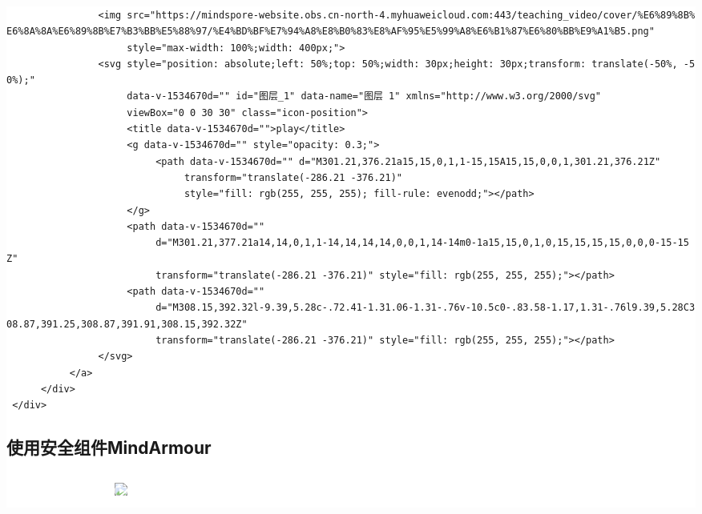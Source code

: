                     <img src="https://mindspore-website.obs.cn-north-4.myhuaweicloud.com:443/teaching_video/cover/%E6%89%8B%E6%8A%8A%E6%89%8B%E7%B3%BB%E5%88%97/%E4%BD%BF%E7%94%A8%E8%B0%83%E8%AF%95%E5%99%A8%E6%B1%87%E6%80%BB%E9%A1%B5.png"
                         style="max-width: 100%;width: 400px;">
                    <svg style="position: absolute;left: 50%;top: 50%;width: 30px;height: 30px;transform: translate(-50%, -50%);"
                         data-v-1534670d="" id="图层_1" data-name="图层 1" xmlns="http://www.w3.org/2000/svg"
                         viewBox="0 0 30 30" class="icon-position">
                         <title data-v-1534670d="">play</title>
                         <g data-v-1534670d="" style="opacity: 0.3;">
                              <path data-v-1534670d="" d="M301.21,376.21a15,15,0,1,1-15,15A15,15,0,0,1,301.21,376.21Z"
                                   transform="translate(-286.21 -376.21)"
                                   style="fill: rgb(255, 255, 255); fill-rule: evenodd;"></path>
                         </g>
                         <path data-v-1534670d=""
                              d="M301.21,377.21a14,14,0,1,1-14,14,14,14,0,0,1,14-14m0-1a15,15,0,1,0,15,15,15,15,0,0,0-15-15Z"
                              transform="translate(-286.21 -376.21)" style="fill: rgb(255, 255, 255);"></path>
                         <path data-v-1534670d=""
                              d="M308.15,392.32l-9.39,5.28c-.72.41-1.31.06-1.31-.76v-10.5c0-.83.58-1.17,1.31-.76l9.39,5.28C308.87,391.25,308.87,391.91,308.15,392.32Z"
                              transform="translate(-286.21 -376.21)" style="fill: rgb(255, 255, 255);"></path>
                    </svg>
               </a>
          </div>
     </div>

</body>

## 使用安全组件MindArmour

<body>
     <div style="display: flex;flex-wrap: wrap;flex-direction: row;justify-content: flex-start;">
          <div
               class="video-item-wraper" style="width: 33.3%;display: flex;justify-content: center;align-items: center;padding: 10px;box-sizing: border-box;">
               <a href="https://www.mindspore.cn/tutorial/training/zh-CN/master/quick_start/quick_video/mindArmour_installation_and_adversarial_attack_and_defense.html" target="_blank"
                    style="position: relative;">
                    <img src="https://mindspore-website.obs.cn-north-4.myhuaweicloud.com:443/teaching_video/cover/%E6%89%8B%E6%8A%8A%E6%89%8B%E7%B3%BB%E5%88%97/MindArmour%E5%AE%89%E8%A3%85%E4%B8%8E%E5%AF%B9%E6%8A%97%E6%94%BB%E9%98%B2-%E6%B1%87%E6%80%BB%E9%A1%B5.png"
                         style="max-width: 100%;width: 400px;">
                    <svg style="position: absolute;left: 50%;top: 50%;width: 30px;height: 30px;transform: translate(-50%, -50%);"
                         data-v-1534670d="" id="图层_1" data-name="图层 1" xmlns="http://www.w3.org/2000/svg"
                         viewBox="0 0 30 30" class="icon-position">
                         <title data-v-1534670d="">play</title>
                         <g data-v-1534670d="" style="opacity: 0.3;">
                              <path data-v-1534670d="" d="M301.21,376.21a15,15,0,1,1-15,15A15,15,0,0,1,301.21,376.21Z"
                                   transform="translate(-286.21 -376.21)"
                                   style="fill: rgb(255, 255, 255); fill-rule: evenodd;"></path>
                         </g>
                         <path data-v-1534670d=""
                              d="M301.21,377.21a14,14,0,1,1-14,14,14,14,0,0,1,14-14m0-1a15,15,0,1,0,15,15,15,15,0,0,0-15-15Z"
                              transform="translate(-286.21 -376.21)" style="fill: rgb(255, 255, 255);"></path>
                         <path data-v-1534670d=""
                              d="M308.15,392.32l-9.39,5.28c-.72.41-1.31.06-1.31-.76v-10.5c0-.83.58-1.17,1.31-.76l9.39,5.28C308.87,391.25,308.87,391.91,308.15,392.32Z"
                              transform="translate(-286.21 -376.21)" style="fill: rgb(255, 255, 255);"></path>
                    </svg>
               </a>
          </div>
     </div>
